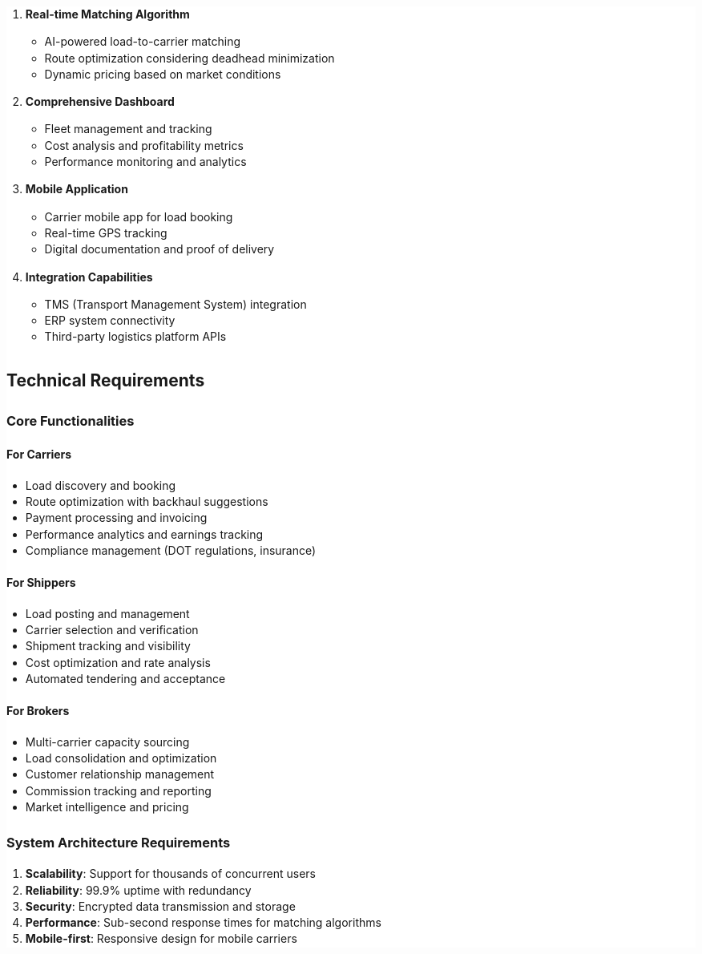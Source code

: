 1. **Real-time Matching Algorithm**
   - AI-powered load-to-carrier matching
   - Route optimization considering deadhead minimization
   - Dynamic pricing based on market conditions

2. **Comprehensive Dashboard**
   - Fleet management and tracking
   - Cost analysis and profitability metrics
   - Performance monitoring and analytics

3. **Mobile Application**
   - Carrier mobile app for load booking
   - Real-time GPS tracking
   - Digital documentation and proof of delivery

4. **Integration Capabilities**
   - TMS (Transport Management System) integration
   - ERP system connectivity
   - Third-party logistics platform APIs

## Technical Requirements

### Core Functionalities

#### For Carriers
- Load discovery and booking
- Route optimization with backhaul suggestions
- Payment processing and invoicing
- Performance analytics and earnings tracking
- Compliance management (DOT regulations, insurance)

#### For Shippers
- Load posting and management
- Carrier selection and verification
- Shipment tracking and visibility
- Cost optimization and rate analysis
- Automated tendering and acceptance

#### For Brokers
- Multi-carrier capacity sourcing
- Load consolidation and optimization
- Customer relationship management
- Commission tracking and reporting
- Market intelligence and pricing

### System Architecture Requirements

1. **Scalability**: Support for thousands of concurrent users
2. **Reliability**: 99.9% uptime with redundancy
3. **Security**: Encrypted data transmission and storage
4. **Performance**: Sub-second response times for matching algorithms
5. **Mobile-first**: Responsive design for mobile carriers
